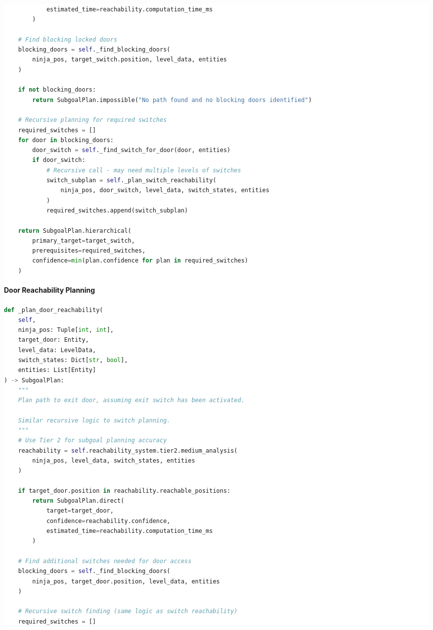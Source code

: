 ```python
            estimated_time=reachability.computation_time_ms
        )
    
    # Find blocking locked doors
    blocking_doors = self._find_blocking_doors(
        ninja_pos, target_switch.position, level_data, entities
    )
    
    if not blocking_doors:
        return SubgoalPlan.impossible("No path found and no blocking doors identified")
    
    # Recursive planning for required switches
    required_switches = []
    for door in blocking_doors:
        door_switch = self._find_switch_for_door(door, entities)
        if door_switch:
            # Recursive call - may need multiple levels of switches
            switch_subplan = self._plan_switch_reachability(
                ninja_pos, door_switch, level_data, switch_states, entities
            )
            required_switches.append(switch_subplan)
    
    return SubgoalPlan.hierarchical(
        primary_target=target_switch,
        prerequisites=required_switches,
        confidence=min(plan.confidence for plan in required_switches)
    )
```

#### Door Reachability Planning
```python
def _plan_door_reachability(
    self,
    ninja_pos: Tuple[int, int],
    target_door: Entity,
    level_data: LevelData,
    switch_states: Dict[str, bool],
    entities: List[Entity]
) -> SubgoalPlan:
    """
    Plan path to exit door, assuming exit switch has been activated.
    
    Similar recursive logic to switch planning.
    """
    # Use Tier 2 for subgoal planning accuracy
    reachability = self.reachability_system.tier2.medium_analysis(
        ninja_pos, level_data, switch_states, entities
    )
    
    if target_door.position in reachability.reachable_positions:
        return SubgoalPlan.direct(
            target=target_door,
            confidence=reachability.confidence,
            estimated_time=reachability.computation_time_ms
        )
    
    # Find additional switches needed for door access
    blocking_doors = self._find_blocking_doors(
        ninja_pos, target_door.position, level_data, entities
    )
    
    # Recursive switch finding (same logic as switch reachability)
    required_switches = []
```